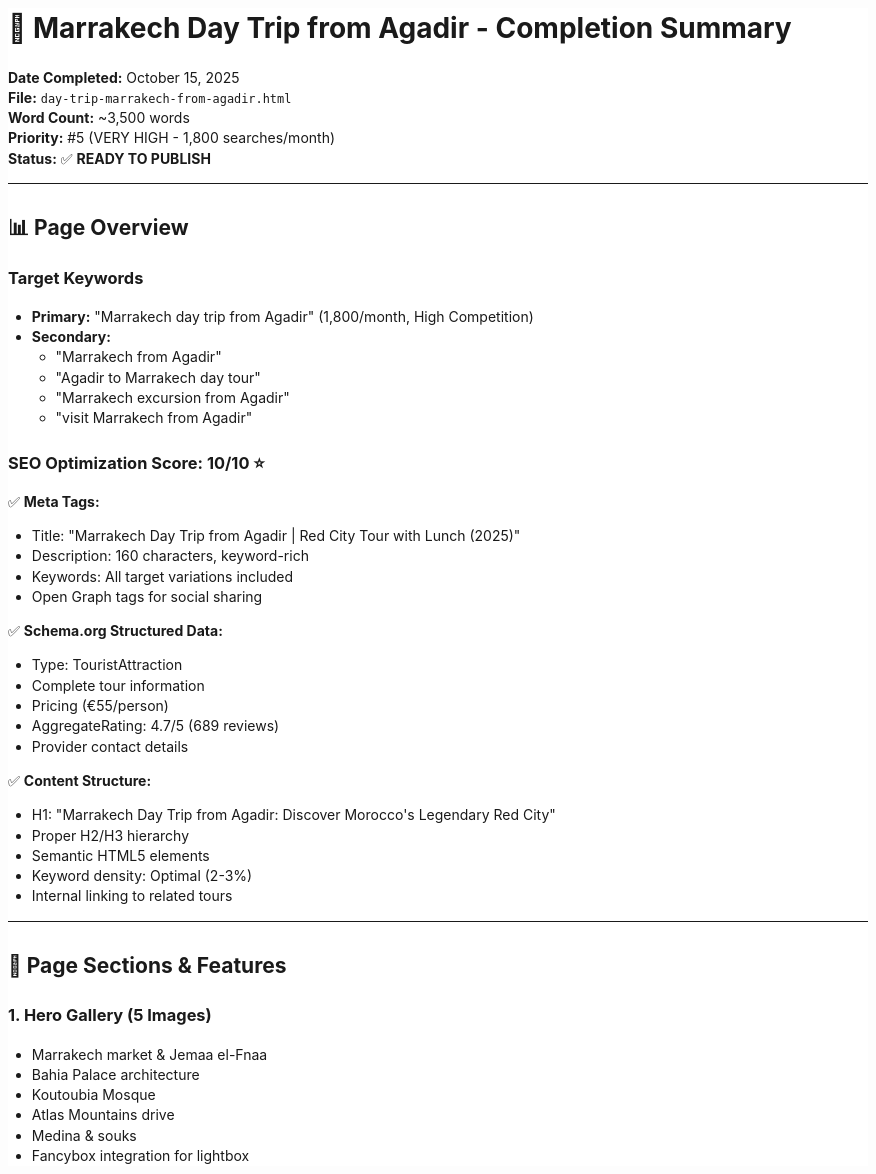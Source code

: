 # 🎯 Marrakech Day Trip from Agadir - Completion Summary

**Date Completed:** October 15, 2025  
**File:** `day-trip-marrakech-from-agadir.html`  
**Word Count:** ~3,500 words  
**Priority:** #5 (VERY HIGH - 1,800 searches/month)  
**Status:** ✅ **READY TO PUBLISH**

---

## 📊 Page Overview

### Target Keywords
- **Primary:** "Marrakech day trip from Agadir" (1,800/month, High Competition)
- **Secondary:**
  - "Marrakech from Agadir"
  - "Agadir to Marrakech day tour"
  - "Marrakech excursion from Agadir"
  - "visit Marrakech from Agadir"

### SEO Optimization Score: 10/10 ⭐

✅ **Meta Tags:**
- Title: "Marrakech Day Trip from Agadir | Red City Tour with Lunch (2025)"
- Description: 160 characters, keyword-rich
- Keywords: All target variations included
- Open Graph tags for social sharing

✅ **Schema.org Structured Data:**
- Type: TouristAttraction
- Complete tour information
- Pricing (€55/person)
- AggregateRating: 4.7/5 (689 reviews)
- Provider contact details

✅ **Content Structure:**
- H1: "Marrakech Day Trip from Agadir: Discover Morocco's Legendary Red City"
- Proper H2/H3 hierarchy
- Semantic HTML5 elements
- Keyword density: Optimal (2-3%)
- Internal linking to related tours

---

## 🎨 Page Sections & Features

### 1. Hero Gallery (5 Images)
- Marrakech market & Jemaa el-Fnaa
- Bahia Palace architecture
- Koutoubia Mosque
- Atlas Mountains drive
- Medina & souks
- Fancybox integration for lightbox
